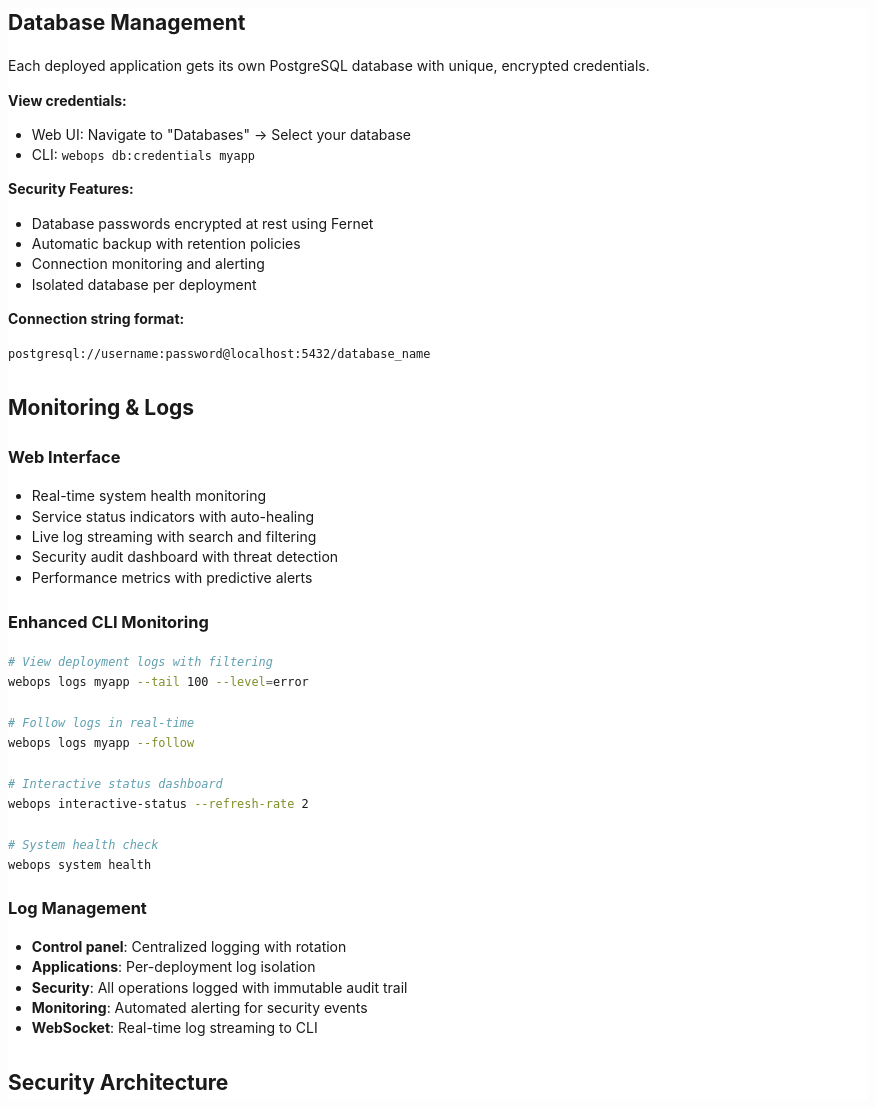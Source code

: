 ## Database Management

Each deployed application gets its own PostgreSQL database with unique, encrypted credentials.

**View credentials:**
- Web UI: Navigate to "Databases" → Select your database
- CLI: `webops db:credentials myapp`

**Security Features:**
- Database passwords encrypted at rest using Fernet
- Automatic backup with retention policies
- Connection monitoring and alerting
- Isolated database per deployment

**Connection string format:**
```
postgresql://username:password@localhost:5432/database_name
```

## Monitoring & Logs

### Web Interface
- Real-time system health monitoring
- Service status indicators with auto-healing
- Live log streaming with search and filtering
- Security audit dashboard with threat detection
- Performance metrics with predictive alerts

### Enhanced CLI Monitoring
```bash
# View deployment logs with filtering
webops logs myapp --tail 100 --level=error

# Follow logs in real-time
webops logs myapp --follow

# Interactive status dashboard
webops interactive-status --refresh-rate 2

# System health check
webops system health
```

### Log Management
- **Control panel**: Centralized logging with rotation
- **Applications**: Per-deployment log isolation
- **Security**: All operations logged with immutable audit trail
- **Monitoring**: Automated alerting for security events
- **WebSocket**: Real-time log streaming to CLI

## Security Architecture
